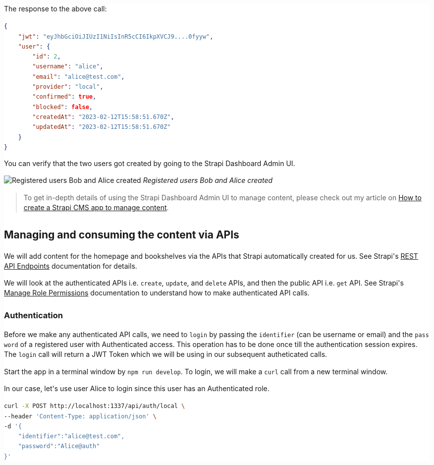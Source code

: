 The response to the above call:

```json
{
    "jwt": "eyJhbGciOiJIUzI1NiIsInR5cCI6IkpXVCJ9....0fyyw",
    "user": {
        "id": 2,
        "username": "alice",
        "email": "alice@test.com",
        "provider": "local",
        "confirmed": true,
        "blocked": false,
        "createdAt": "2023-02-12T15:58:51.670Z",
        "updatedAt": "2023-02-12T15:58:51.670Z"
    }
}
```

You can verify that the two users got created by going to the Strapi Dashboard Admin UI.

![Registered users Bob and Alice created](https://user-images.githubusercontent.com/8188/218321951-bedc49e3-4c36-402d-b8a7-2b6ab37b3ac8.png)
*Registered users Bob and Alice created*

>To get in-depth details of using the Strapi Dashboard Admin UI to manage content, please check out my article on [How to create a Strapi CMS app to manage content](/posts/how-to-create-a-strapi-cms-app-to-manage-content/).

## Managing and consuming the content via APIs

We will add content for the homepage and bookshelves via the APIs that Strapi automatically created for us. See Strapi's [REST API Endpoints](https://docs.strapi.io/developer-docs/latest/developer-resources/database-apis-reference/rest-api.html#endpoints) documentation for details.

We will look at the authenticated APIs i.e. `create`, `update`, and `delete` APIs, and then the public API i.e. `get` API. See Strapi's [Manage Role Permissions](https://docs.strapi.io/developer-docs/latest/plugins/users-permissions.html#manage-role-permissions) documentation to understand how to make authenticated API calls.

### Authentication

Before we make any authenticated API calls, we need to `login` by passing the `identifier` (can be username or email) and the `password` of a registered user with Authenticated access. This operation has to be done once till the authentication session expires. The `login` call will return a JWT Token which we will be using in our subsequent autheticated calls.

Start the app in a terminal window by `npm run develop`. To login, we will make a `curl` call from a new terminal window.

In our case, let's use user Alice to login since this user has an Authenticated role.

```bash
curl -X POST http://localhost:1337/api/auth/local \
--header 'Content-Type: application/json' \
-d '{
    "identifier":"alice@test.com", 
    "password":"Alice@auth"
}'
```
